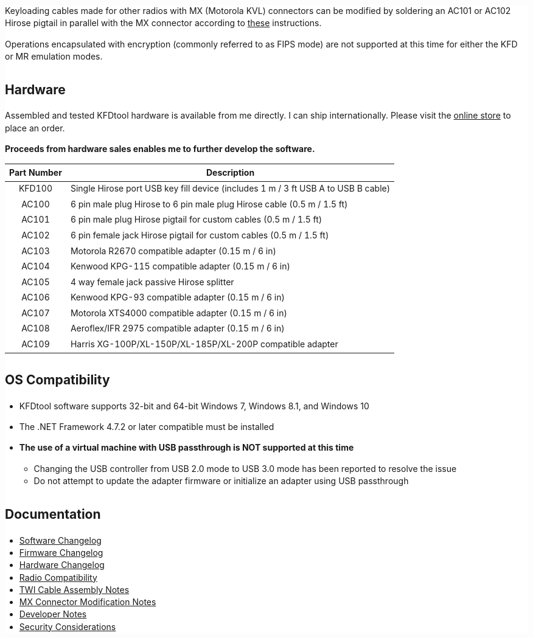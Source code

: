 Keyloading cables made for other radios with MX (Motorola KVL) connectors can be modified by soldering an AC101 or AC102 Hirose pigtail in parallel with the MX connector according to [these](doc/MX_CONN_MOD_NOTES.md) instructions.

Operations encapsulated with encryption (commonly referred to as FIPS mode) are not supported at this time for either the KFD or MR emulation modes.

Hardware
--------

Assembled and tested KFDtool hardware is available from me directly. I can ship internationally. Please visit the [online store](https://kfdtool.com/store) to place an order.

**Proceeds from hardware sales enables me to further develop the software.**

| Part Number | Description |
| :---: | --- |
| KFD100 | Single Hirose port USB key fill device (includes 1 m / 3 ft USB A to USB B cable) |
| AC100 | 6 pin male plug Hirose to 6 pin male plug Hirose cable (0.5 m / 1.5 ft) |
| AC101 | 6 pin male plug Hirose pigtail for custom cables (0.5 m / 1.5 ft) |
| AC102 | 6 pin female jack Hirose pigtail for custom cables (0.5 m / 1.5 ft) |
| AC103 | Motorola R2670 compatible adapter (0.15 m / 6 in) |
| AC104 | Kenwood KPG-115 compatible adapter (0.15 m / 6 in) |
| AC105 | 4 way female jack passive Hirose splitter |
| AC106 | Kenwood KPG-93 compatible adapter (0.15 m / 6 in) |
| AC107 | Motorola XTS4000 compatible adapter (0.15 m / 6 in) |
| AC108 | Aeroflex/IFR 2975 compatible adapter (0.15 m / 6 in) |
| AC109 | Harris XG-100P/XL-150P/XL-185P/XL-200P compatible adapter |

OS Compatibility
----------------

* KFDtool software supports 32-bit and 64-bit Windows 7, Windows 8.1, and Windows 10

* The .NET Framework 4.7.2 or later compatible must be installed

* **The use of a virtual machine with USB passthrough is NOT supported at this time**
    * Changing the USB controller from USB 2.0 mode to USB 3.0 mode has been reported to resolve the issue
    * Do not attempt to update the adapter firmware or initialize an adapter using USB passthrough

Documentation
-------------

* [Software Changelog](doc/SW_CHANGELOG.txt)
* [Firmware Changelog](doc/FW_CHANGELOG.txt)
* [Hardware Changelog](doc/HW_CHANGELOG.txt)
* [Radio Compatibility](doc/RADIO_COMPATIBILITY.md)
* [TWI Cable Assembly Notes](doc/TWI_CABLE_ASSY_NOTES.md)
* [MX Connector Modification Notes](doc/MX_CONN_MOD_NOTES.md)
* [Developer Notes](doc/DEV_NOTES.md)
* [Security Considerations](doc/SECURITY_CONSIDERATIONS.md)
